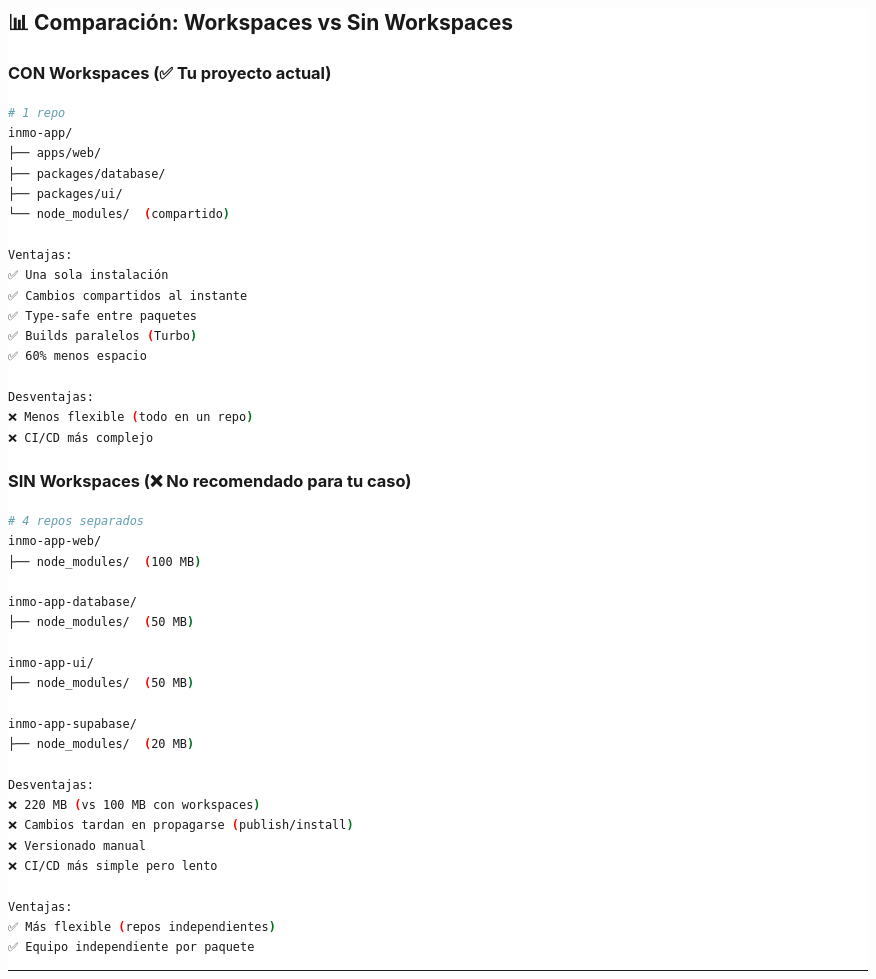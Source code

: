 
## 📊 Comparación: Workspaces vs Sin Workspaces

### CON Workspaces (✅ Tu proyecto actual)

```bash
# 1 repo
inmo-app/
├── apps/web/
├── packages/database/
├── packages/ui/
└── node_modules/  (compartido)

Ventajas:
✅ Una sola instalación
✅ Cambios compartidos al instante
✅ Type-safe entre paquetes
✅ Builds paralelos (Turbo)
✅ 60% menos espacio

Desventajas:
❌ Menos flexible (todo en un repo)
❌ CI/CD más complejo
```

### SIN Workspaces (❌ No recomendado para tu caso)

```bash
# 4 repos separados
inmo-app-web/
├── node_modules/  (100 MB)

inmo-app-database/
├── node_modules/  (50 MB)

inmo-app-ui/
├── node_modules/  (50 MB)

inmo-app-supabase/
├── node_modules/  (20 MB)

Desventajas:
❌ 220 MB (vs 100 MB con workspaces)
❌ Cambios tardan en propagarse (publish/install)
❌ Versionado manual
❌ CI/CD más simple pero lento

Ventajas:
✅ Más flexible (repos independientes)
✅ Equipo independiente por paquete
```

---